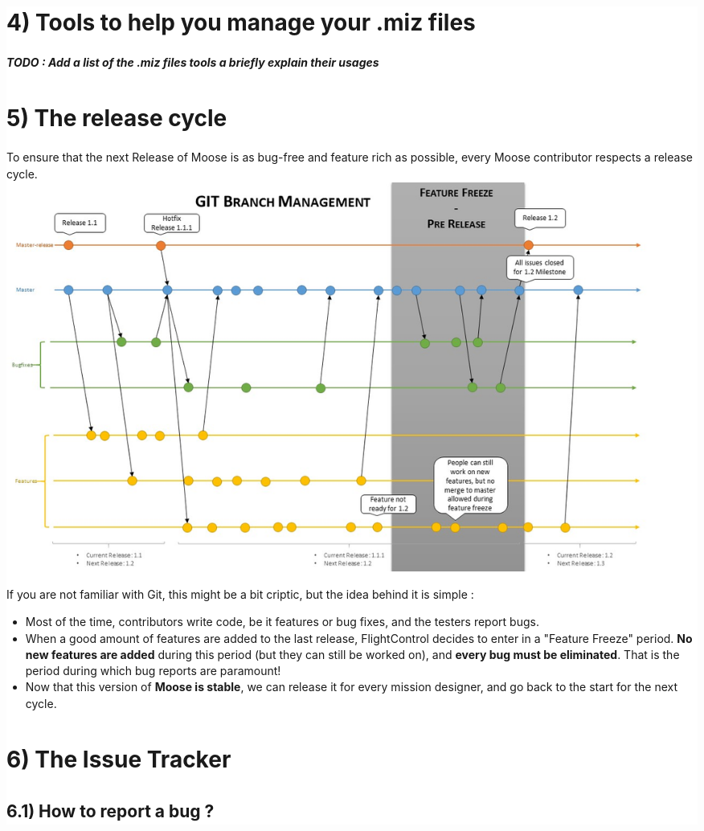 # 4) Tools to help you manage your .miz files

***TODO : Add a list of the .miz files tools a briefly explain their usages***

# 5) The release cycle

To ensure that the next Release of Moose is as bug-free and feature rich as possible, every Moose contributor respects a release cycle. 
![](Installation/MOOSE_Release_Cycle.JPG)

If you are not familiar with Git, this might be a bit criptic, but the idea behind it is simple : 

* Most of the time, contributors write code, be it features or bug fixes, and the testers report bugs.
* When a good amount of features are added to the last release, FlightControl decides to enter in a "Feature Freeze" period. **No new features are added** during this period (but they can still be worked on), and **every bug must be eliminated**. That is the period during which bug reports are paramount!
* Now that this version of **Moose is stable**, we can release it for every mission designer, and go back to the start for the next cycle.


# 6) The Issue Tracker

## 6.1) How to report a bug ?
